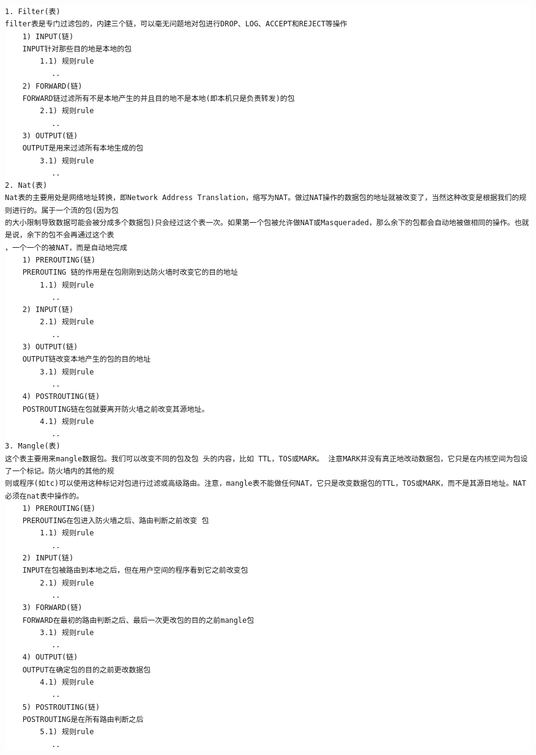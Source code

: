 ```
1. Filter(表)
filter表是专门过滤包的，内建三个链，可以毫无问题地对包进行DROP、LOG、ACCEPT和REJECT等操作 
    1) INPUT(链)
    INPUT针对那些目的地是本地的包
        1.1) 规则rule
　　　　    ..
    2) FORWARD(链)
    FORWARD链过滤所有不是本地产生的并且目的地不是本地(即本机只是负责转发)的包
        2.1) 规则rule
　　　　    ..
    3) OUTPUT(链)
    OUTPUT是用来过滤所有本地生成的包
        3.1) 规则rule
　　　　    ..
2. Nat(表)
Nat表的主要用处是网络地址转换，即Network Address Translation，缩写为NAT。做过NAT操作的数据包的地址就被改变了，当然这种改变是根据我们的规则进行的。属于一个流的包(因为包
的大小限制导致数据可能会被分成多个数据包)只会经过这个表一次。如果第一个包被允许做NAT或Masqueraded，那么余下的包都会自动地被做相同的操作。也就是说，余下的包不会再通过这个表
，一个一个的被NAT，而是自动地完成
    1) PREROUTING(链)
    PREROUTING 链的作用是在包刚刚到达防火墙时改变它的目的地址
        1.1) 规则rule
　　　　    ..
    2) INPUT(链)
        2.1) 规则rule
　　　　    ..
    3) OUTPUT(链)
    OUTPUT链改变本地产生的包的目的地址
        3.1) 规则rule
　　　　    ..
    4) POSTROUTING(链)
    POSTROUTING链在包就要离开防火墙之前改变其源地址。
        4.1) 规则rule
　　　　    ..
3. Mangle(表) 
这个表主要用来mangle数据包。我们可以改变不同的包及包 头的内容，比如 TTL，TOS或MARK。 注意MARK并没有真正地改动数据包，它只是在内核空间为包设了一个标记。防火墙内的其他的规
则或程序(如tc)可以使用这种标记对包进行过滤或高级路由。注意，mangle表不能做任何NAT，它只是改变数据包的TTL，TOS或MARK，而不是其源目地址。NAT必须在nat表中操作的。
    1) PREROUTING(链)
    PREROUTING在包进入防火墙之后、路由判断之前改变 包
        1.1) 规则rule
　　　　    ..
    2) INPUT(链)
    INPUT在包被路由到本地之后，但在用户空间的程序看到它之前改变包
        2.1) 规则rule
　　　　    ..
    3) FORWARD(链)
    FORWARD在最初的路由判断之后、最后一次更改包的目的之前mangle包
        3.1) 规则rule
　　　　    ..
    4) OUTPUT(链)
    OUTPUT在确定包的目的之前更改数据包
        4.1) 规则rule
　　　　    ..
    5) POSTROUTING(链)
    POSTROUTING是在所有路由判断之后
        5.1) 规则rule
　　　　    ..
```
